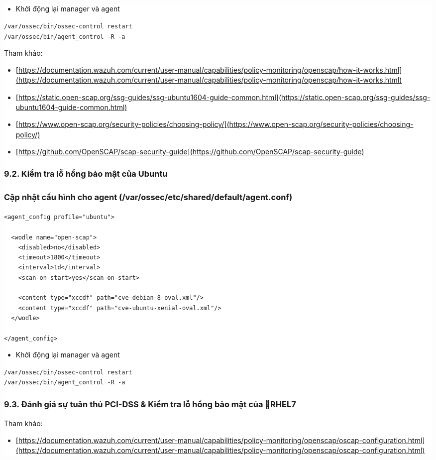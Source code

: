* Khởi động lại manager và agent

```
/var/ossec/bin/ossec-control restart
/var/ossec/bin/agent_control -R -a
```

Tham khảo:

* [https://documentation.wazuh.com/current/user-manual/capabilities/policy-monitoring/openscap/how-it-works.html](https://documentation.wazuh.com/current/user-manual/capabilities/policy-monitoring/openscap/how-it-works.html)

* [https://static.open-scap.org/ssg-guides/ssg-ubuntu1604-guide-common.html](https://static.open-scap.org/ssg-guides/ssg-ubuntu1604-guide-common.html)

* [https://www.open-scap.org/security-policies/choosing-policy/](https://www.open-scap.org/security-policies/choosing-policy/)

* [https://github.com/OpenSCAP/scap-security-guide](https://github.com/OpenSCAP/scap-security-guide)

### 9.2. Kiểm tra lỗ hổng bảo mật của Ubuntu

### Cập nhật cấu hình cho agent \(/var/ossec/etc/shared/default/agent.conf\)

```
<agent_config profile="ubuntu">

  <wodle name="open-scap">
    <disabled>no</disabled>
    <timeout>1800</timeout>
    <interval>1d</interval>
    <scan-on-start>yes</scan-on-start>

    <content type="xccdf" path="cve-debian-8-oval.xml"/>
    <content type="xccdf" path="cve-ubuntu-xenial-oval.xml"/>
  </wodle>

</agent_config>
```

* Khởi động lại manager và agent

```
/var/ossec/bin/ossec-control restart
/var/ossec/bin/agent_control -R -a
```

### 9.3. Đánh giá sự tuân thủ PCI-DSS & Kiểm tra lỗ hổng bảo mật của RHEL7

Tham khảo:

* [https://documentation.wazuh.com/current/user-manual/capabilities/policy-monitoring/openscap/oscap-configuration.html](https://documentation.wazuh.com/current/user-manual/capabilities/policy-monitoring/openscap/oscap-configuration.html)
